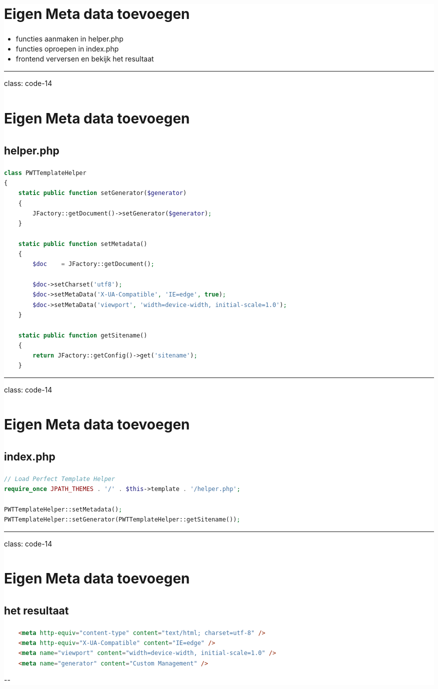 # Eigen Meta data toevoegen

- functies aanmaken in helper.php
- functies oproepen in index.php
- frontend verversen en bekijk het resultaat

---
class: code-14
# Eigen Meta data toevoegen
## helper.php
```php
class PWTTemplateHelper
{
	static public function setGenerator($generator)
	{
		JFactory::getDocument()->setGenerator($generator);
	}
	
	static public function setMetadata()
	{
		$doc    = JFactory::getDocument();
		
		$doc->setCharset('utf8');
		$doc->setMetaData('X-UA-Compatible', 'IE=edge', true);
		$doc->setMetaData('viewport', 'width=device-width, initial-scale=1.0');
	}
	
	static public function getSitename()
	{
		return JFactory::getConfig()->get('sitename');
	}
```
---
class: code-14
# Eigen Meta data toevoegen
## index.php
```php
// Load Perfect Template Helper
require_once JPATH_THEMES . '/' . $this->template . '/helper.php';

PWTTemplateHelper::setMetadata();
PWTTemplateHelper::setGenerator(PWTTemplateHelper::getSitename());
```
---
class: code-14
# Eigen Meta data toevoegen
## het resultaat
```html
	<meta http-equiv="content-type" content="text/html; charset=utf-8" />
	<meta http-equiv="X-UA-Compatible" content="IE=edge" />
	<meta name="viewport" content="width=device-width, initial-scale=1.0" />
	<meta name="generator" content="Custom Management" />
```
--